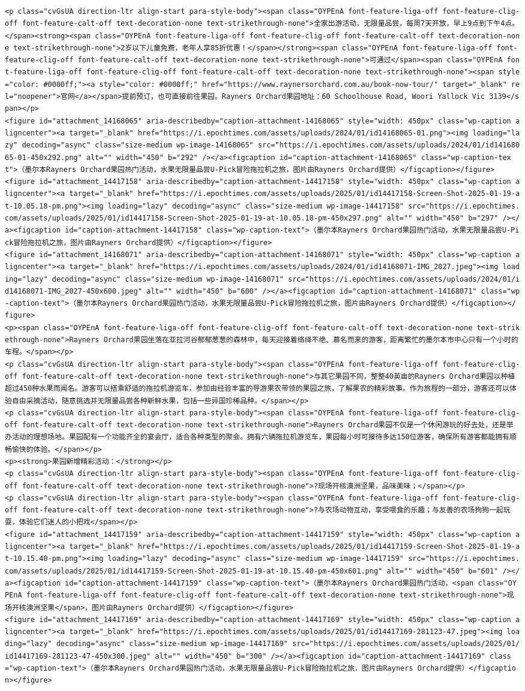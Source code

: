 ```
<p class="cvGsUA direction-ltr align-start para-style-body"><span class="OYPEnA font-feature-liga-off font-feature-clig-off font-feature-calt-off text-decoration-none text-strikethrough-none">全家出游活动，无限量品尝，每周7天开放，早上9点到下午4点。</span><strong><span class="OYPEnA font-feature-liga-off font-feature-clig-off font-feature-calt-off text-decoration-none text-strikethrough-none">2岁以下儿童免费，老年人享85折优惠！</span></strong><span class="OYPEnA font-feature-liga-off font-feature-clig-off font-feature-calt-off text-decoration-none text-strikethrough-none">可通过</span><span class="OYPEnA font-feature-liga-off font-feature-clig-off font-feature-calt-off text-decoration-none text-strikethrough-none"><span style="color: #0000ff;"><a style="color: #0000ff;" href="https://www.raynersorchard.com.au/book-now-tour/" target="_blank" rel="noopener">官网</a></span>提前预订，也可直接前往果园。Rayners Orchard果园地址：60 Schoolhouse Road, Woori Yallock Vic 3139</span></p>
<figure id="attachment_14168065" aria-describedby="caption-attachment-14168065" style="width: 450px" class="wp-caption aligncenter"><a target="_blank" href="https://i.epochtimes.com/assets/uploads/2024/01/id14168065-01.png"><img loading="lazy" decoding="async" class="size-medium wp-image-14168065" src="https://i.epochtimes.com/assets/uploads/2024/01/id14168065-01-450x292.png" alt="" width="450" b="292" /></a><figcaption id="caption-attachment-14168065" class="wp-caption-text">（墨尔本Rayners Orchard果园热门活动，水果无限量品尝U-Pick冒险拖拉机之旅，图片由Rayners Orchard提供）</figcaption></figure>
<figure id="attachment_14417158" aria-describedby="caption-attachment-14417158" style="width: 450px" class="wp-caption aligncenter"><a target="_blank" href="https://i.epochtimes.com/assets/uploads/2025/01/id14417158-Screen-Shot-2025-01-19-at-10.05.18-pm.png"><img loading="lazy" decoding="async" class="size-medium wp-image-14417158" src="https://i.epochtimes.com/assets/uploads/2025/01/id14417158-Screen-Shot-2025-01-19-at-10.05.18-pm-450x297.png" alt="" width="450" b="297" /></a><figcaption id="caption-attachment-14417158" class="wp-caption-text">（墨尔本Rayners Orchard果园热门活动，水果无限量品尝U-Pick冒险拖拉机之旅，图片由Rayners Orchard提供）</figcaption></figure>
<figure id="attachment_14168071" aria-describedby="caption-attachment-14168071" style="width: 450px" class="wp-caption aligncenter"><a target="_blank" href="https://i.epochtimes.com/assets/uploads/2024/01/id14168071-IMG_2027.jpeg"><img loading="lazy" decoding="async" class="size-medium wp-image-14168071" src="https://i.epochtimes.com/assets/uploads/2024/01/id14168071-IMG_2027-450x600.jpeg" alt="" width="450" b="600" /></a><figcaption id="caption-attachment-14168071" class="wp-caption-text">（墨尔本Rayners Orchard果园热门活动，水果无限量品尝U-Pick冒险拖拉机之旅，图片由Rayners Orchard提供）</figcaption></figure>
<p><span class="OYPEnA font-feature-liga-off font-feature-clig-off font-feature-calt-off text-decoration-none text-strikethrough-none">Rayners Orchard果园坐落在亚拉河谷郁郁葱葱的森林中，每天迎接着络绎不绝、慕名而来的游客，距离繁忙的墨尔本市中心只有一个小时的车程。</span></p>
<p class="cvGsUA direction-ltr align-start para-style-body"><span class="OYPEnA font-feature-liga-off font-feature-clig-off font-feature-calt-off text-decoration-none text-strikethrough-none">与其它果园不同，整整40英亩的Rayners Orchard果园以种植超过450种水果而闻名。游客可以搭乘舒适的拖拉机游览车，参加由经验丰富的导游果农带领的果园之旅，了解果农的精彩故事。作为旅程的一部分，游客还可以体验自由采摘活动，随意挑选并无限量品尝各种新鲜水果，包括一些异国珍稀品种。</span></p>
<p class="cvGsUA direction-ltr align-start para-style-body"><span class="OYPEnA font-feature-liga-off font-feature-clig-off font-feature-calt-off text-decoration-none text-strikethrough-none">Rayners Orchard果园不仅是一个休闲游玩的好去处，还是举办活动的理想场地。果园配有一个功能齐全的宴会厅，适合各种类型的聚会。拥有六辆拖拉机游览车，果园每小时可接待多达150位游客，确保所有游客都能拥有顺畅愉快的体验。</span></p>
<p><strong>果园新增精彩活动：</strong></p>
<p class="cvGsUA direction-ltr align-start para-style-body"><span class="OYPEnA font-feature-liga-off font-feature-clig-off font-feature-calt-off text-decoration-none text-strikethrough-none">?现场开核澳洲坚果，品味美味；</span></p>
<p class="cvGsUA direction-ltr align-start para-style-body"><span class="OYPEnA font-feature-liga-off font-feature-clig-off font-feature-calt-off text-decoration-none text-strikethrough-none">?与农场动物互动，享受喂食的乐趣；与友善的农场狗狗一起玩耍，体验它们迷人的小把戏</span></p>
<figure id="attachment_14417159" aria-describedby="caption-attachment-14417159" style="width: 450px" class="wp-caption aligncenter"><a target="_blank" href="https://i.epochtimes.com/assets/uploads/2025/01/id14417159-Screen-Shot-2025-01-19-at-10.15.40-pm.png"><img loading="lazy" decoding="async" class="size-medium wp-image-14417159" src="https://i.epochtimes.com/assets/uploads/2025/01/id14417159-Screen-Shot-2025-01-19-at-10.15.40-pm-450x601.png" alt="" width="450" b="601" /></a><figcaption id="caption-attachment-14417159" class="wp-caption-text">（墨尔本Rayners Orchard果园热门活动，<span class="OYPEnA font-feature-liga-off font-feature-clig-off font-feature-calt-off text-decoration-none text-strikethrough-none">现场开核澳洲坚果</span>，图片由Rayners Orchard提供）</figcaption></figure>
<figure id="attachment_14417169" aria-describedby="caption-attachment-14417169" style="width: 450px" class="wp-caption aligncenter"><a target="_blank" href="https://i.epochtimes.com/assets/uploads/2025/01/id14417169-281123-47.jpeg"><img loading="lazy" decoding="async" class="size-medium wp-image-14417169" src="https://i.epochtimes.com/assets/uploads/2025/01/id14417169-281123-47-450x300.jpeg" alt="" width="450" b="300" /></a><figcaption id="caption-attachment-14417169" class="wp-caption-text">（墨尔本Rayners Orchard果园热门活动，水果无限量品尝U-Pick冒险拖拉机之旅，图片由Rayners Orchard提供）</figcaption></figure>
```